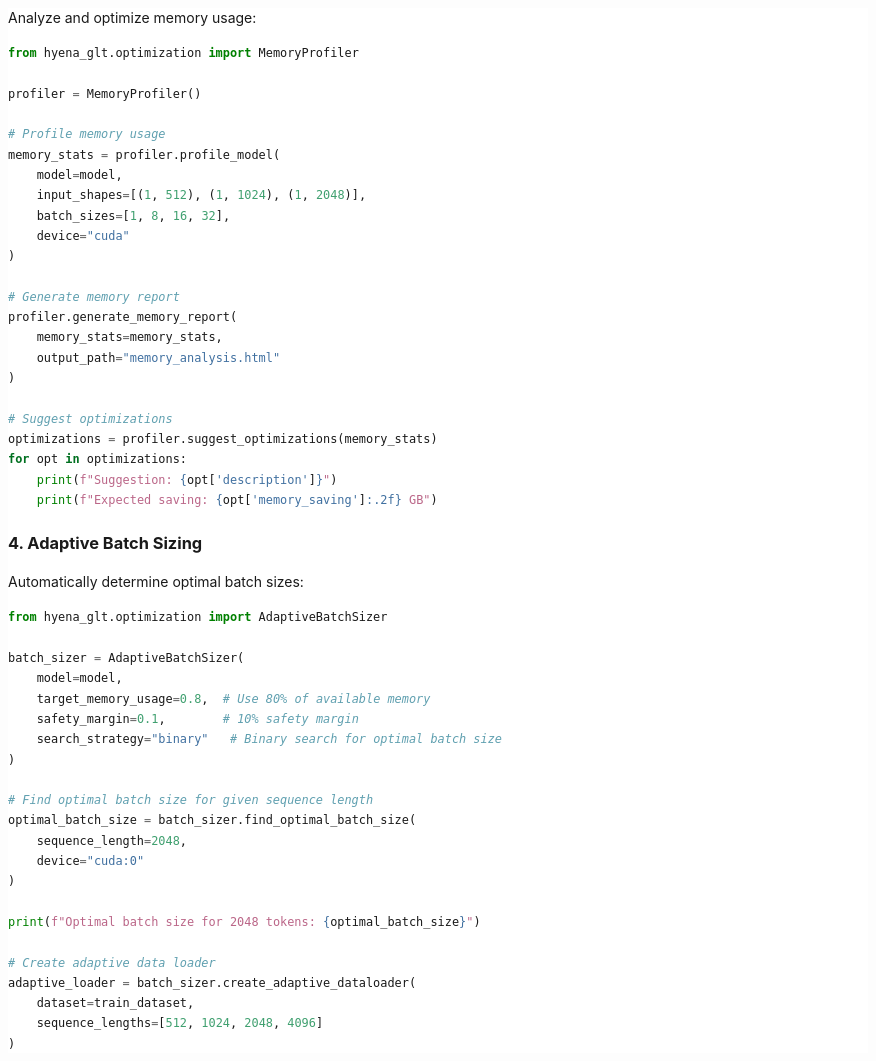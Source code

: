 Analyze and optimize memory usage:

```python
from hyena_glt.optimization import MemoryProfiler

profiler = MemoryProfiler()

# Profile memory usage
memory_stats = profiler.profile_model(
    model=model,
    input_shapes=[(1, 512), (1, 1024), (1, 2048)],
    batch_sizes=[1, 8, 16, 32],
    device="cuda"
)

# Generate memory report
profiler.generate_memory_report(
    memory_stats=memory_stats,
    output_path="memory_analysis.html"
)

# Suggest optimizations
optimizations = profiler.suggest_optimizations(memory_stats)
for opt in optimizations:
    print(f"Suggestion: {opt['description']}")
    print(f"Expected saving: {opt['memory_saving']:.2f} GB")
```

### 4. Adaptive Batch Sizing

Automatically determine optimal batch sizes:

```python
from hyena_glt.optimization import AdaptiveBatchSizer

batch_sizer = AdaptiveBatchSizer(
    model=model,
    target_memory_usage=0.8,  # Use 80% of available memory
    safety_margin=0.1,        # 10% safety margin
    search_strategy="binary"   # Binary search for optimal batch size
)

# Find optimal batch size for given sequence length
optimal_batch_size = batch_sizer.find_optimal_batch_size(
    sequence_length=2048,
    device="cuda:0"
)

print(f"Optimal batch size for 2048 tokens: {optimal_batch_size}")

# Create adaptive data loader
adaptive_loader = batch_sizer.create_adaptive_dataloader(
    dataset=train_dataset,
    sequence_lengths=[512, 1024, 2048, 4096]
)
```
